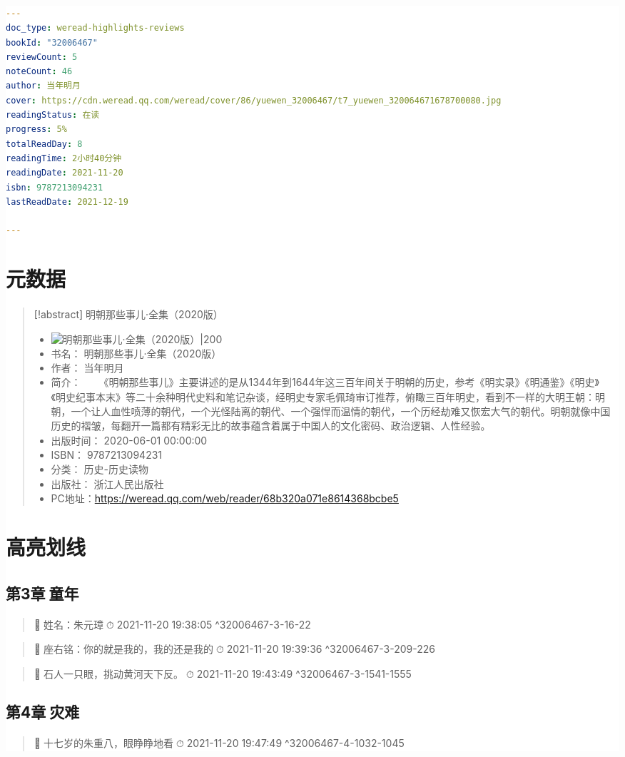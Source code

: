 ```yaml
---
doc_type: weread-highlights-reviews
bookId: "32006467"
reviewCount: 5
noteCount: 46
author: 当年明月
cover: https://cdn.weread.qq.com/weread/cover/86/yuewen_32006467/t7_yuewen_320064671678700080.jpg
readingStatus: 在读
progress: 5%
totalReadDay: 8
readingTime: 2小时40分钟
readingDate: 2021-11-20
isbn: 9787213094231
lastReadDate: 2021-12-19

---
```

# 元数据
> [!abstract] 明朝那些事儿·全集（2020版）
> - ![ 明朝那些事儿·全集（2020版）|200](https://cdn.weread.qq.com/weread/cover/86/yuewen_32006467/t7_yuewen_320064671678700080.jpg)
> - 书名： 明朝那些事儿·全集（2020版）
> - 作者： 当年明月
> - 简介： 　　《明朝那些事儿》主要讲述的是从1344年到1644年这三百年间关于明朝的历史，参考《明实录》《明通鉴》《明史》《明史纪事本末》等二十余种明代史料和笔记杂谈，经明史专家毛佩琦审订推荐，俯瞰三百年明史，看到不一样的大明王朝：明朝，一个让人血性喷薄的朝代，一个光怪陆离的朝代、一个强悍而温情的朝代，一个历经劫难又恢宏大气的朝代。明朝就像中国历史的褶皱，每翻开一篇都有精彩无比的故事蕴含着属于中国人的文化密码、政治逻辑、人性经验。
> - 出版时间： 2020-06-01 00:00:00
> - ISBN： 9787213094231
> - 分类： 历史-历史读物
> - 出版社： 浙江人民出版社
> - PC地址：https://weread.qq.com/web/reader/68b320a071e8614368bcbe5

# 高亮划线

## 第3章 童年

> 📌 姓名：朱元璋 
> ⏱ 2021-11-20 19:38:05 ^32006467-3-16-22

> 📌 座右铭：你的就是我的，我的还是我的 
> ⏱ 2021-11-20 19:39:36 ^32006467-3-209-226

> 📌 石人一只眼，挑动黄河天下反。 
> ⏱ 2021-11-20 19:43:49 ^32006467-3-1541-1555

## 第4章 灾难

> 📌 十七岁的朱重八，眼睁睁地看 
> ⏱ 2021-11-20 19:47:49 ^32006467-4-1032-1045
